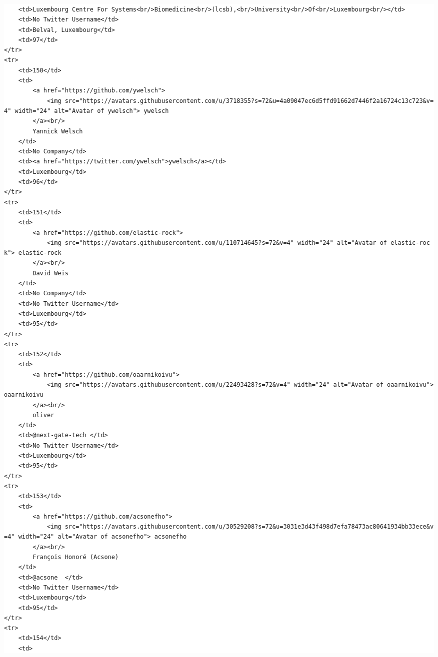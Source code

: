 		<td>Luxembourg Centre For Systems<br/>Biomedicine<br/>(lcsb),<br/>University<br/>Of<br/>Luxembourg<br/></td>
		<td>No Twitter Username</td>
		<td>Belval, Luxembourg</td>
		<td>97</td>
	</tr>
	<tr>
		<td>150</td>
		<td>
			<a href="https://github.com/ywelsch">
				<img src="https://avatars.githubusercontent.com/u/3718355?s=72&u=4a09047ec6d5ffd91662d7446f2a16724c13c723&v=4" width="24" alt="Avatar of ywelsch"> ywelsch
			</a><br/>
			Yannick Welsch
		</td>
		<td>No Company</td>
		<td><a href="https://twitter.com/ywelsch">ywelsch</a></td>
		<td>Luxembourg</td>
		<td>96</td>
	</tr>
	<tr>
		<td>151</td>
		<td>
			<a href="https://github.com/elastic-rock">
				<img src="https://avatars.githubusercontent.com/u/110714645?s=72&v=4" width="24" alt="Avatar of elastic-rock"> elastic-rock
			</a><br/>
			David Weis
		</td>
		<td>No Company</td>
		<td>No Twitter Username</td>
		<td>Luxembourg</td>
		<td>95</td>
	</tr>
	<tr>
		<td>152</td>
		<td>
			<a href="https://github.com/oaarnikoivu">
				<img src="https://avatars.githubusercontent.com/u/22493428?s=72&v=4" width="24" alt="Avatar of oaarnikoivu"> oaarnikoivu
			</a><br/>
			oliver
		</td>
		<td>@next-gate-tech </td>
		<td>No Twitter Username</td>
		<td>Luxembourg</td>
		<td>95</td>
	</tr>
	<tr>
		<td>153</td>
		<td>
			<a href="https://github.com/acsonefho">
				<img src="https://avatars.githubusercontent.com/u/30529208?s=72&u=3031e3d43f498d7efa78473ac80641934bb33ece&v=4" width="24" alt="Avatar of acsonefho"> acsonefho
			</a><br/>
			François Honoré (Acsone)
		</td>
		<td>@acsone  </td>
		<td>No Twitter Username</td>
		<td>Luxembourg</td>
		<td>95</td>
	</tr>
	<tr>
		<td>154</td>
		<td>